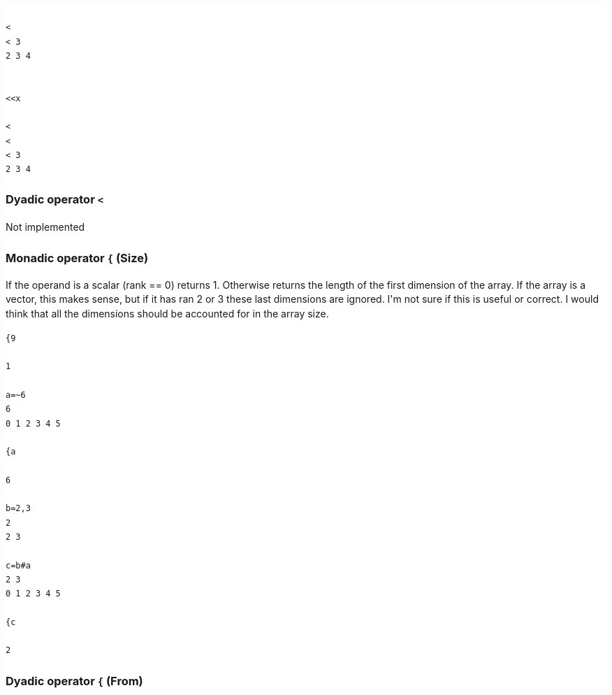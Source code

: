 ```

< 
< 3 
2 3 4 


<<x

< 
< 
< 3 
2 3 4 

```

### Dyadic operator `<`
Not implemented

### Monadic operator `{` (Size)

If the operand is a scalar (rank == 0) returns 1. Otherwise returns the length of the first dimension of the array. If the array is a vector, this makes sense, but if it has ran 2 or 3 these last dimensions are ignored. I'm not sure if this is useful or correct. I would think that all the dimensions should be accounted for in the array size.

```
{9

1 

a=~6
6 
0 1 2 3 4 5 

{a

6 
 
b=2,3
2 
2 3 

c=b#a
2 3 
0 1 2 3 4 5 

{c

2 
```

### Dyadic operator `{` (From)
